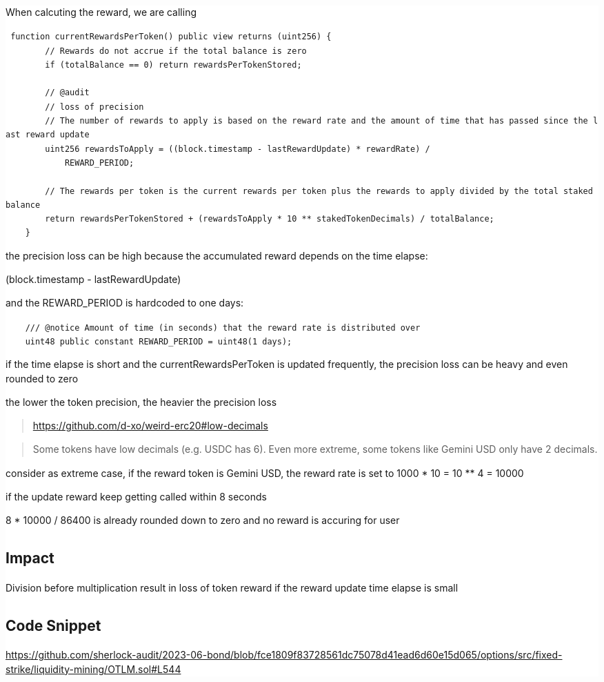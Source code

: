 When calcuting the reward, we are calling

```solidity
 function currentRewardsPerToken() public view returns (uint256) {
        // Rewards do not accrue if the total balance is zero
        if (totalBalance == 0) return rewardsPerTokenStored;

        // @audit
        // loss of precision
        // The number of rewards to apply is based on the reward rate and the amount of time that has passed since the last reward update
        uint256 rewardsToApply = ((block.timestamp - lastRewardUpdate) * rewardRate) /
            REWARD_PERIOD;

        // The rewards per token is the current rewards per token plus the rewards to apply divided by the total staked balance
        return rewardsPerTokenStored + (rewardsToApply * 10 ** stakedTokenDecimals) / totalBalance;
    }
```

the precision loss can be high because the accumulated reward depends on the time elapse:

(block.timestamp - lastRewardUpdate)

and the REWARD_PERIOD is hardcoded to one days:

```solidity
    /// @notice Amount of time (in seconds) that the reward rate is distributed over
    uint48 public constant REWARD_PERIOD = uint48(1 days);
```

if the time elapse is short and the currentRewardsPerToken is updated frequently, the precision loss can be heavy and even rounded to zero

the lower the token precision, the heavier the precision loss

> https://github.com/d-xo/weird-erc20#low-decimals

> Some tokens have low decimals (e.g. USDC has 6). Even more extreme, some tokens like Gemini USD only have 2 decimals.

consider as extreme case, if the reward token is Gemini USD, the reward rate is set to 1000 * 10 = 10 ** 4 = 10000

if the update reward keep getting called within 8 seconds

8 * 10000 / 86400 is already rounded down to zero and no reward is accuring for user

## Impact

Division before multiplication result in loss of token reward if the reward update time elapse is small

## Code Snippet

https://github.com/sherlock-audit/2023-06-bond/blob/fce1809f83728561dc75078d41ead6d60e15d065/options/src/fixed-strike/liquidity-mining/OTLM.sol#L544
